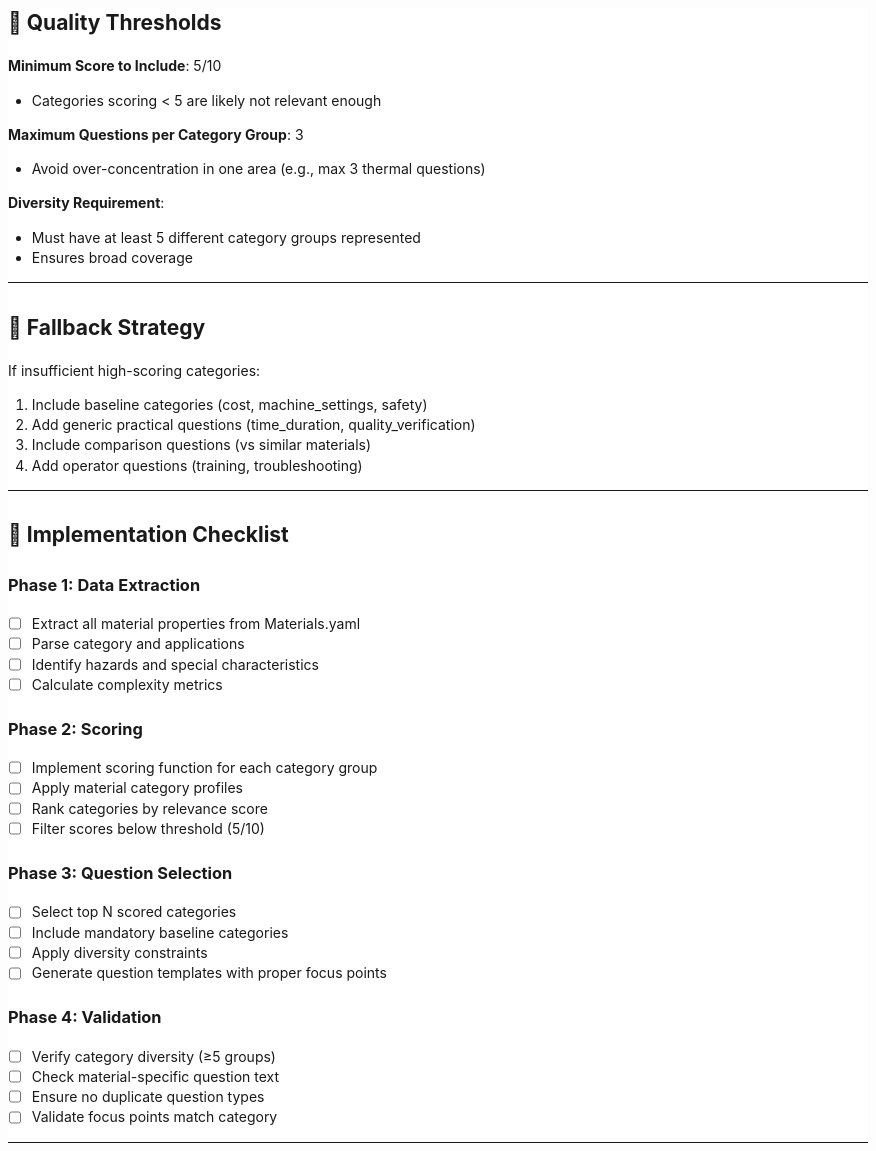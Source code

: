 
## 🎯 Quality Thresholds

**Minimum Score to Include**: 5/10
- Categories scoring < 5 are likely not relevant enough

**Maximum Questions per Category Group**: 3
- Avoid over-concentration in one area (e.g., max 3 thermal questions)

**Diversity Requirement**: 
- Must have at least 5 different category groups represented
- Ensures broad coverage

---

## 🔄 Fallback Strategy

If insufficient high-scoring categories:
1. Include baseline categories (cost, machine_settings, safety)
2. Add generic practical questions (time_duration, quality_verification)
3. Include comparison questions (vs similar materials)
4. Add operator questions (training, troubleshooting)

---

## 📝 Implementation Checklist

### Phase 1: Data Extraction
- [ ] Extract all material properties from Materials.yaml
- [ ] Parse category and applications
- [ ] Identify hazards and special characteristics
- [ ] Calculate complexity metrics

### Phase 2: Scoring
- [ ] Implement scoring function for each category group
- [ ] Apply material category profiles
- [ ] Rank categories by relevance score
- [ ] Filter scores below threshold (5/10)

### Phase 3: Question Selection
- [ ] Select top N scored categories
- [ ] Include mandatory baseline categories
- [ ] Apply diversity constraints
- [ ] Generate question templates with proper focus points

### Phase 4: Validation
- [ ] Verify category diversity (≥5 groups)
- [ ] Check material-specific question text
- [ ] Ensure no duplicate question types
- [ ] Validate focus points match category

---